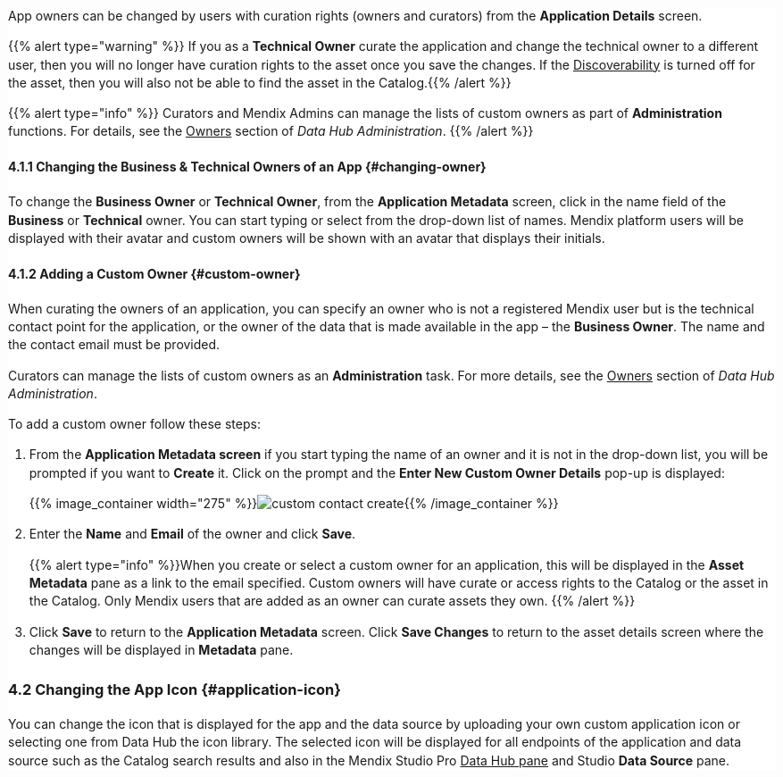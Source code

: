 App owners can be changed by users with curation rights (owners and curators) from the **Application Details** screen.

{{% alert type="warning" %}}
If you as a **Technical Owner** curate the application and change the technical owner to a different user, then you will no longer have curation rights to the asset once you save the changes. If the [Discoverability](#discoverability) is turned off for the asset, then you will also not be able to find the asset in the Catalog.{{% /alert %}}

{{% alert type="info" %}}
Curators and Mendix Admins can manage the lists of custom owners as part of **Administration** functions. For details, see the [Owners](/developerportal/control-center/data-hub-admin#custom-owners) section of *Data Hub Administration*.
{{% /alert %}}

#### 4.1.1 Changing the Business & Technical Owners of an App {#changing-owner}

To change the **Business Owner** or **Technical Owner**, from the **Application Metadata** screen, click in the name field of the **Business** or **Technical** owner. You can start typing or select from the drop-down list of names. Mendix platform users will be displayed with their avatar and custom owners will be shown with an avatar that displays their initials.

#### 4.1.2 Adding a Custom Owner {#custom-owner}

When curating the owners of an application, you can specify an owner who is not a registered Mendix user but is the technical contact point for the application, or the owner of the data that is made available in the app – the **Business Owner**. The name and the contact email must be provided.

Curators can manage the lists of custom owners as an **Administration** task. For more details, see the [Owners](/developerportal/control-center/data-hub-admin#custom-owners) section of *Data Hub Administration*.

To add a custom owner follow these steps:

1. From the **Application Metadata screen** if you start typing the name of an owner and it is not in the drop-down list, you will be prompted if you want to **Create** it. Click on the prompt and the **Enter New Custom Owner Details** pop-up is displayed:

    {{% image_container width="275" %}}![custom contact create](attachments/curate/custom-contact.png){{% /image_container %}}

1. Enter the **Name** and **Email** of the owner and click **Save**.

    {{% alert type="info" %}}When you create or select a custom owner for an application, this will be displayed in the **Asset Metadata** pane as a link to the email specified. Custom owners will have curate or access rights to the Catalog or the asset in the Catalog. Only Mendix users that are added as an owner can curate assets they own. {{% /alert %}}

1. Click **Save** to return to the **Application Metadata** screen. Click **Save Changes** to return to the asset details screen where the changes will be displayed in **Metadata** pane.

### 4.2 Changing the App Icon {#application-icon}

You can change the icon that is displayed for the app and the data source by uploading your own custom application icon or selecting one from Data Hub the icon library. The selected icon will be displayed for all endpoints of the application and data source such as the Catalog search results and also in the Mendix Studio Pro [Data Hub pane](/refguide/data-hub-pane) and Studio **Data Source** pane.
